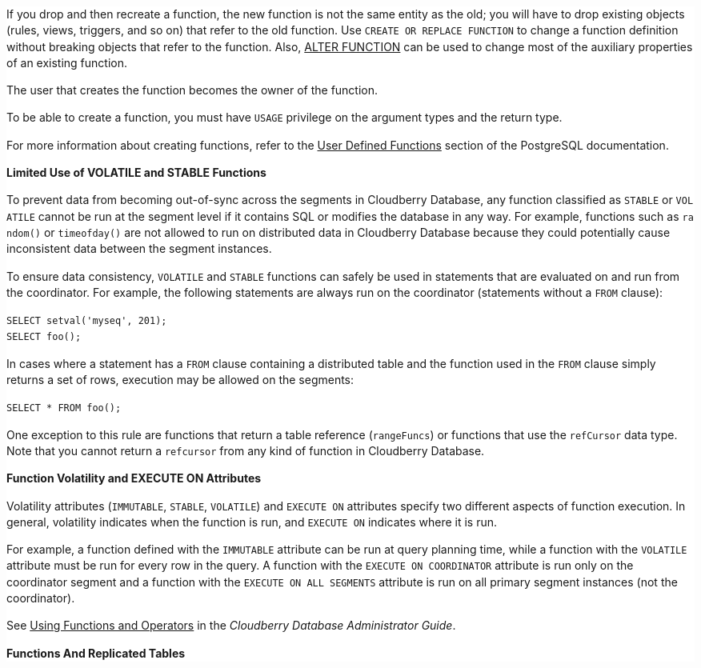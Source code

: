 If you drop and then recreate a function, the new function is not the same entity as the old; you will have to drop existing objects (rules, views, triggers, and so on) that refer to the old function. Use `CREATE OR REPLACE FUNCTION` to change a function definition without breaking objects that refer to the function. Also, [ALTER FUNCTION](/docs/sql-statements/sql-statement-alter-function.md) can be used to change most of the auxiliary properties of an existing function.

The user that creates the function becomes the owner of the function.

To be able to create a function, you must have `USAGE` privilege on the argument types and the return type.

For more information about creating functions, refer to the [User Defined Functions](https://www.postgresql.org/docs/12/xfunc.html) section of the PostgreSQL documentation.

**Limited Use of VOLATILE and STABLE Functions**

To prevent data from becoming out-of-sync across the segments in Cloudberry Database, any function classified as `STABLE` or `VOLATILE` cannot be run at the segment level if it contains SQL or modifies the database in any way. For example, functions such as `random()` or `timeofday()` are not allowed to run on distributed data in Cloudberry Database because they could potentially cause inconsistent data between the segment instances.

To ensure data consistency, `VOLATILE` and `STABLE` functions can safely be used in statements that are evaluated on and run from the coordinator. For example, the following statements are always run on the coordinator (statements without a `FROM` clause):

```
SELECT setval('myseq', 201);
SELECT foo();
```

In cases where a statement has a `FROM` clause containing a distributed table and the function used in the `FROM` clause simply returns a set of rows, execution may be allowed on the segments:

```
SELECT * FROM foo();
```

One exception to this rule are functions that return a table reference (`rangeFuncs`) or functions that use the `refCursor` data type. Note that you cannot return a `refcursor` from any kind of function in Cloudberry Database.

**Function Volatility and EXECUTE ON Attributes**

Volatility attributes (`IMMUTABLE`, `STABLE`, `VOLATILE`) and `EXECUTE ON` attributes specify two different aspects of function execution. In general, volatility indicates when the function is run, and `EXECUTE ON` indicates where it is run.

For example, a function defined with the `IMMUTABLE` attribute can be run at query planning time, while a function with the `VOLATILE` attribute must be run for every row in the query. A function with the `EXECUTE ON COORDINATOR` attribute is run only on the coordinator segment and a function with the `EXECUTE ON ALL SEGMENTS` attribute is run on all primary segment instances (not the coordinator).

See [Using Functions and Operators](../../admin_guide/query/topics/functions-operators.html#topic26/in151167) in the *Cloudberry Database Administrator Guide*.

**Functions And Replicated Tables**
